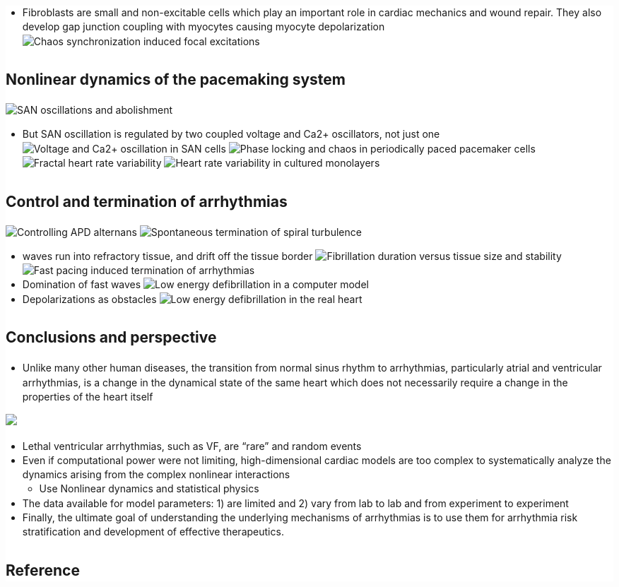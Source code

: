 * Fibroblasts are small and non-excitable cells which play an important role in cardiac mechanics and wound repair. They also develop gap junction coupling with myocytes causing myocyte depolarization
![](https://www.ncbi.nlm.nih.gov/pmc/articles/PMC4175480/bin/nihms600810f62.jpg "Chaos synchronization induced focal excitations")

## Nonlinear dynamics of the pacemaking system
![](https://www.ncbi.nlm.nih.gov/pmc/articles/PMC4175480/bin/nihms600810f63.jpg "SAN oscillations and abolishment")
* But SAN oscillation is regulated by two coupled voltage and Ca2+ oscillators, not just one
![](https://www.ncbi.nlm.nih.gov/pmc/articles/PMC4175480/bin/nihms600810f64.jpg "Voltage and Ca2+ oscillation in SAN cells")
![](https://www.ncbi.nlm.nih.gov/pmc/articles/PMC4175480/bin/nihms600810f65.jpg "Phase locking and chaos in periodically paced pacemaker cells")
![](https://www.ncbi.nlm.nih.gov/pmc/articles/PMC4175480/bin/nihms600810f66.jpg "Fractal heart rate variability")
![](https://www.ncbi.nlm.nih.gov/pmc/articles/PMC4175480/bin/nihms600810f67.jpg "Heart rate variability in cultured monolayers")
## Control and termination of arrhythmias
![](https://www.ncbi.nlm.nih.gov/pmc/articles/PMC4175480/bin/nihms600810f69.jpg "Controlling APD alternans")
![](https://www.ncbi.nlm.nih.gov/pmc/articles/PMC4175480/bin/nihms600810f70.jpg "Spontaneous termination of spiral turbulence")
*  waves run into refractory tissue, and drift off the tissue border
![](https://www.ncbi.nlm.nih.gov/pmc/articles/PMC4175480/bin/nihms600810f71.jpg "Fibrillation duration versus tissue size and stability")
![](https://www.ncbi.nlm.nih.gov/pmc/articles/PMC4175480/bin/nihms600810f72.jpg "Fast pacing induced termination of arrhythmias")
* Domination of fast waves
![](https://www.ncbi.nlm.nih.gov/pmc/articles/PMC4175480/bin/nihms600810f73.jpg "Low energy defibrillation in a computer model")
* Depolarizations as obstacles
![](https://www.ncbi.nlm.nih.gov/pmc/articles/PMC4175480/bin/nihms600810f74.jpg "Low energy defibrillation in the real heart")
## Conclusions and perspective
* Unlike many other human diseases, the transition from normal sinus rhythm to arrhythmias, particularly atrial and ventricular arrhythmias, is a change in the dynamical state of the same heart which does not necessarily require a change in the properties of the heart itself

![](https://www.ncbi.nlm.nih.gov/pmc/articles/PMC4175480/bin/nihms600810f75.jpg)

* Lethal ventricular arrhythmias, such as VF, are “rare” and random events
* Even if computational power were not limiting, high-dimensional cardiac models are too complex to systematically analyze the dynamics arising from the complex nonlinear interactions
    * Use Nonlinear dynamics and statistical physics
*  The data available for model parameters: 1) are limited and 2) vary from lab to lab and from experiment to experiment
* Finally, the ultimate goal of understanding the underlying mechanisms of arrhythmias is to use them for arrhythmia risk stratification and development of effective therapeutics.
## Reference
[^Qu2014]: Qu Z, Hu G, Garfinkel A, Weiss JN. Nonlinear and Stochastic Dynamics in the Heart. Phys Rep. 2014;543(2):61-162. [PMC4175480](https://www.ncbi.nlm.nih.gov/pmc/articles/PMC4175480/)
